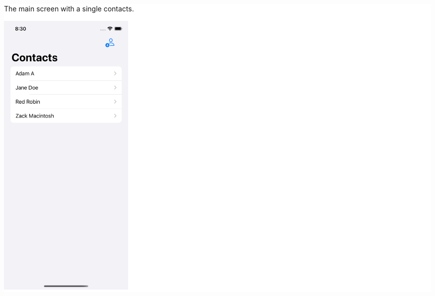 The main screen with a single contacts. 

<img src="./Images/mainFilled.png" width="250" alt="Main Screen Image" class="center">
